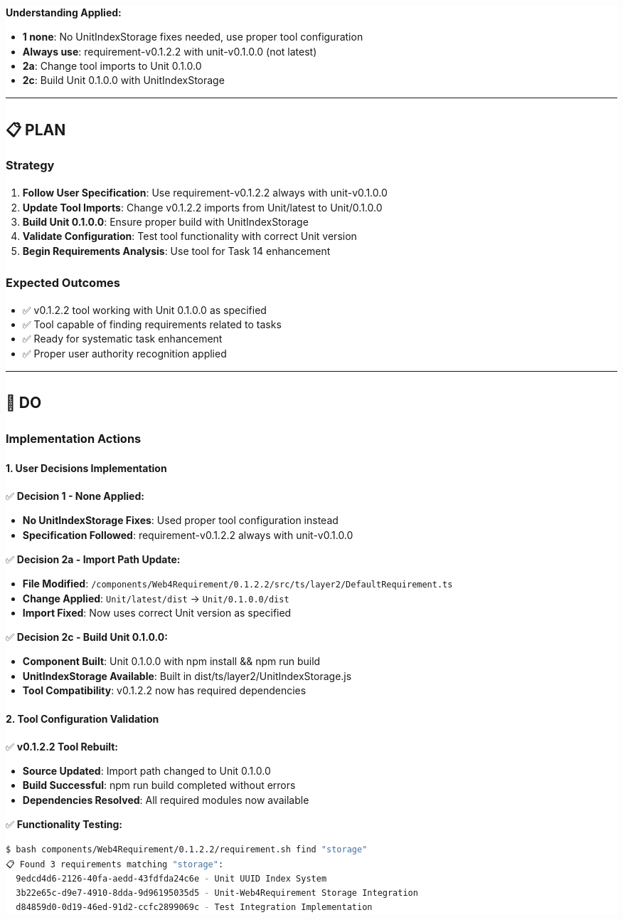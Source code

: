 **Understanding Applied:** 
- **1 none**: No UnitIndexStorage fixes needed, use proper tool configuration
- **Always use**: requirement-v0.1.2.2 with unit-v0.1.0.0 (not latest)
- **2a**: Change tool imports to Unit 0.1.0.0
- **2c**: Build Unit 0.1.0.0 with UnitIndexStorage

---

## **📋 PLAN**

### **Strategy**
1. **Follow User Specification**: Use requirement-v0.1.2.2 always with unit-v0.1.0.0
2. **Update Tool Imports**: Change v0.1.2.2 imports from Unit/latest to Unit/0.1.0.0
3. **Build Unit 0.1.0.0**: Ensure proper build with UnitIndexStorage
4. **Validate Configuration**: Test tool functionality with correct Unit version
5. **Begin Requirements Analysis**: Use tool for Task 14 enhancement

### **Expected Outcomes**
- ✅ v0.1.2.2 tool working with Unit 0.1.0.0 as specified
- ✅ Tool capable of finding requirements related to tasks
- ✅ Ready for systematic task enhancement
- ✅ Proper user authority recognition applied

---

## **🔧 DO**

### **Implementation Actions**

#### **1. User Decisions Implementation**
✅ **Decision 1 - None Applied:**
- **No UnitIndexStorage Fixes**: Used proper tool configuration instead
- **Specification Followed**: requirement-v0.1.2.2 always with unit-v0.1.0.0

✅ **Decision 2a - Import Path Update:**
- **File Modified**: `/components/Web4Requirement/0.1.2.2/src/ts/layer2/DefaultRequirement.ts`
- **Change Applied**: `Unit/latest/dist` → `Unit/0.1.0.0/dist`
- **Import Fixed**: Now uses correct Unit version as specified

✅ **Decision 2c - Build Unit 0.1.0.0:**
- **Component Built**: Unit 0.1.0.0 with npm install && npm run build
- **UnitIndexStorage Available**: Built in dist/ts/layer2/UnitIndexStorage.js
- **Tool Compatibility**: v0.1.2.2 now has required dependencies

#### **2. Tool Configuration Validation**
✅ **v0.1.2.2 Tool Rebuilt:**
- **Source Updated**: Import path changed to Unit 0.1.0.0
- **Build Successful**: npm run build completed without errors
- **Dependencies Resolved**: All required modules now available

✅ **Functionality Testing:**
```bash
$ bash components/Web4Requirement/0.1.2.2/requirement.sh find "storage"
📋 Found 3 requirements matching "storage":
  9edcd4d6-2126-40fa-aedd-43fdfda24c6e - Unit UUID Index System
  3b22e65c-d9e7-4910-8dda-9d96195035d5 - Unit-Web4Requirement Storage Integration
  d84859d0-0d19-46ed-91d2-ccfc2899069c - Test Integration Implementation
```
